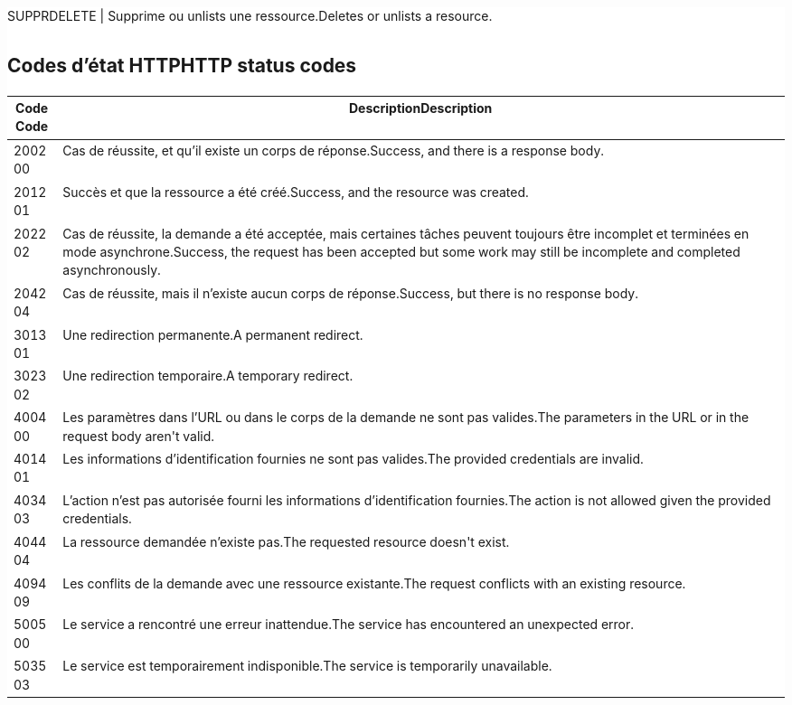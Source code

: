 <span data-ttu-id="59a1f-165">SUPPR</span><span class="sxs-lookup"><span data-stu-id="59a1f-165">DELETE</span></span> | <span data-ttu-id="59a1f-166">Supprime ou unlists une ressource.</span><span class="sxs-lookup"><span data-stu-id="59a1f-166">Deletes or unlists a resource.</span></span>

## <a name="http-status-codes"></a><span data-ttu-id="59a1f-167">Codes d’état HTTP</span><span class="sxs-lookup"><span data-stu-id="59a1f-167">HTTP status codes</span></span>

<span data-ttu-id="59a1f-168">Code</span><span class="sxs-lookup"><span data-stu-id="59a1f-168">Code</span></span> | <span data-ttu-id="59a1f-169">Description</span><span class="sxs-lookup"><span data-stu-id="59a1f-169">Description</span></span>
---- | -----
<span data-ttu-id="59a1f-170">200</span><span class="sxs-lookup"><span data-stu-id="59a1f-170">200</span></span>  | <span data-ttu-id="59a1f-171">Cas de réussite, et qu’il existe un corps de réponse.</span><span class="sxs-lookup"><span data-stu-id="59a1f-171">Success, and there is a response body.</span></span>
<span data-ttu-id="59a1f-172">201</span><span class="sxs-lookup"><span data-stu-id="59a1f-172">201</span></span>  | <span data-ttu-id="59a1f-173">Succès et que la ressource a été créé.</span><span class="sxs-lookup"><span data-stu-id="59a1f-173">Success, and the resource was created.</span></span>
<span data-ttu-id="59a1f-174">202</span><span class="sxs-lookup"><span data-stu-id="59a1f-174">202</span></span>  | <span data-ttu-id="59a1f-175">Cas de réussite, la demande a été acceptée, mais certaines tâches peuvent toujours être incomplet et terminées en mode asynchrone.</span><span class="sxs-lookup"><span data-stu-id="59a1f-175">Success, the request has been accepted but some work may still be incomplete and completed asynchronously.</span></span>
<span data-ttu-id="59a1f-176">204</span><span class="sxs-lookup"><span data-stu-id="59a1f-176">204</span></span>  | <span data-ttu-id="59a1f-177">Cas de réussite, mais il n’existe aucun corps de réponse.</span><span class="sxs-lookup"><span data-stu-id="59a1f-177">Success, but there is no response body.</span></span>
<span data-ttu-id="59a1f-178">301</span><span class="sxs-lookup"><span data-stu-id="59a1f-178">301</span></span>  | <span data-ttu-id="59a1f-179">Une redirection permanente.</span><span class="sxs-lookup"><span data-stu-id="59a1f-179">A permanent redirect.</span></span>
<span data-ttu-id="59a1f-180">302</span><span class="sxs-lookup"><span data-stu-id="59a1f-180">302</span></span>  | <span data-ttu-id="59a1f-181">Une redirection temporaire.</span><span class="sxs-lookup"><span data-stu-id="59a1f-181">A temporary redirect.</span></span>
<span data-ttu-id="59a1f-182">400</span><span class="sxs-lookup"><span data-stu-id="59a1f-182">400</span></span>  | <span data-ttu-id="59a1f-183">Les paramètres dans l’URL ou dans le corps de la demande ne sont pas valides.</span><span class="sxs-lookup"><span data-stu-id="59a1f-183">The parameters in the URL or in the request body aren't valid.</span></span>
<span data-ttu-id="59a1f-184">401</span><span class="sxs-lookup"><span data-stu-id="59a1f-184">401</span></span>  | <span data-ttu-id="59a1f-185">Les informations d’identification fournies ne sont pas valides.</span><span class="sxs-lookup"><span data-stu-id="59a1f-185">The provided credentials are invalid.</span></span>
<span data-ttu-id="59a1f-186">403</span><span class="sxs-lookup"><span data-stu-id="59a1f-186">403</span></span>  | <span data-ttu-id="59a1f-187">L’action n’est pas autorisée fourni les informations d’identification fournies.</span><span class="sxs-lookup"><span data-stu-id="59a1f-187">The action is not allowed given the provided credentials.</span></span>
<span data-ttu-id="59a1f-188">404</span><span class="sxs-lookup"><span data-stu-id="59a1f-188">404</span></span>  | <span data-ttu-id="59a1f-189">La ressource demandée n’existe pas.</span><span class="sxs-lookup"><span data-stu-id="59a1f-189">The requested resource doesn't exist.</span></span>
<span data-ttu-id="59a1f-190">409</span><span class="sxs-lookup"><span data-stu-id="59a1f-190">409</span></span>  | <span data-ttu-id="59a1f-191">Les conflits de la demande avec une ressource existante.</span><span class="sxs-lookup"><span data-stu-id="59a1f-191">The request conflicts with an existing resource.</span></span>
<span data-ttu-id="59a1f-192">500</span><span class="sxs-lookup"><span data-stu-id="59a1f-192">500</span></span>  | <span data-ttu-id="59a1f-193">Le service a rencontré une erreur inattendue.</span><span class="sxs-lookup"><span data-stu-id="59a1f-193">The service has encountered an unexpected error.</span></span>
<span data-ttu-id="59a1f-194">503</span><span class="sxs-lookup"><span data-stu-id="59a1f-194">503</span></span>  | <span data-ttu-id="59a1f-195">Le service est temporairement indisponible.</span><span class="sxs-lookup"><span data-stu-id="59a1f-195">The service is temporarily unavailable.</span></span>
